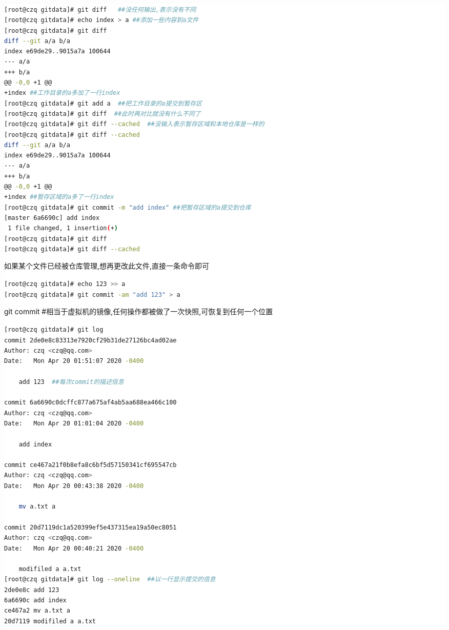 ````bash
[root@czq gitdata]# git diff   ##没任何输出,表示没有不同
[root@czq gitdata]# echo index > a ##添加一些内容到a文件
[root@czq gitdata]# git diff
diff --git a/a b/a
index e69de29..9015a7a 100644
--- a/a
+++ b/a 
@@ -0,0 +1 @@
+index ##工作目录的a多加了一行index
[root@czq gitdata]# git add a  ##把工作目录的a提交到暂存区
[root@czq gitdata]# git diff  ##此时再对比就没有什么不同了
[root@czq gitdata]# git diff --cached  ##没输入表示暂存区域和本地仓库是一样的
[root@czq gitdata]# git diff --cached
diff --git a/a b/a
index e69de29..9015a7a 100644
--- a/a
+++ b/a
@@ -0,0 +1 @@
+index ##暂存区域的a多了一行index
[root@czq gitdata]# git commit -m "add index" ##把暂存区域的a提交到仓库
[master 6a6690c] add index
 1 file changed, 1 insertion(+)
[root@czq gitdata]# git diff 
[root@czq gitdata]# git diff --cached
````

如果某个文件已经被仓库管理,想再更改此文件,直接一条命令即可

```bash
[root@czq gitdata]# echo 123 >> a
[root@czq gitdata]# git commit -am "add 123" > a 
```

git commit #相当于虚拟机的镜像,任何操作都被做了一次快照,可恢复到任何一个位置

````bash
[root@czq gitdata]# git log
commit 2de0e8c83313e7920cf29b31de27126bc4ad02ae
Author: czq <czq@qq.com>
Date:   Mon Apr 20 01:51:07 2020 -0400

    add 123  ##每次commit的描述信息

commit 6a6690c0dcffc877a675af4ab5aa688ea466c100
Author: czq <czq@qq.com>
Date:   Mon Apr 20 01:01:04 2020 -0400

    add index

commit ce467a21f0b8efa8c6bf5d57150341cf695547cb
Author: czq <czq@qq.com>
Date:   Mon Apr 20 00:43:38 2020 -0400

    mv a.txt a

commit 20d7119dc1a520399ef5e437315ea19a50ec8051
Author: czq <czq@qq.com>
Date:   Mon Apr 20 00:40:21 2020 -0400

    modifiled a a.txt
[root@czq gitdata]# git log --oneline  ##以一行显示提交的信息
2de0e8c add 123
6a6690c add index
ce467a2 mv a.txt a
20d7119 modifiled a a.txt
````